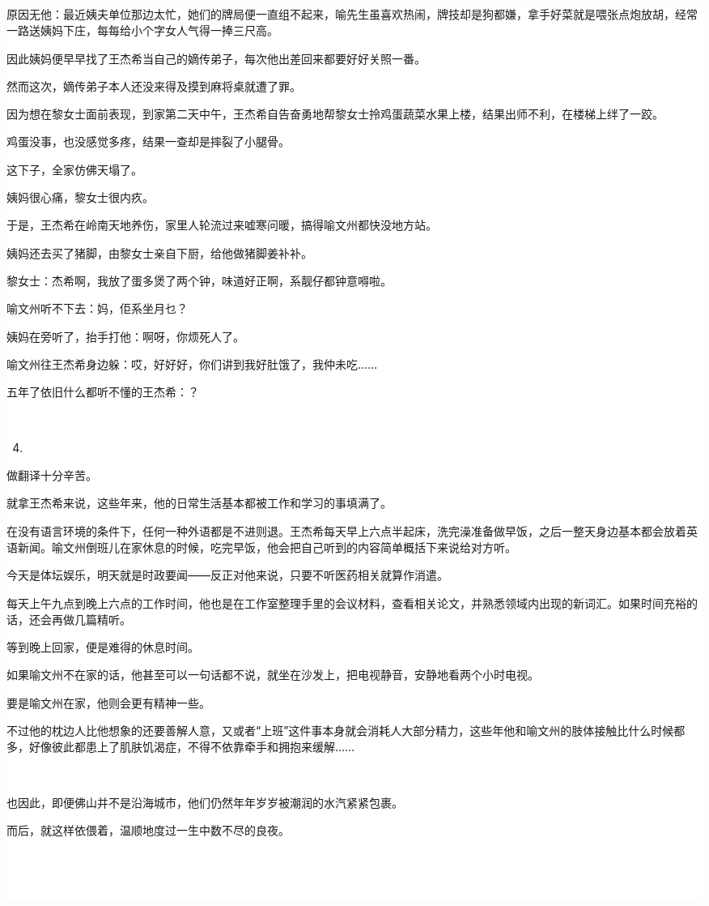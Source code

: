 原因无他：最近姨夫单位那边太忙，她们的牌局便一直组不起来，喻先生虽喜欢热闹，牌技却是狗都嫌，拿手好菜就是喂张点炮放胡，经常一路送姨妈下庄，每每给小个字女人气得一捧三尺高。

因此姨妈便早早找了王杰希当自己的嫡传弟子，每次他出差回来都要好好关照一番。

然而这次，嫡传弟子本人还没来得及摸到麻将桌就遭了罪。

因为想在黎女士面前表现，到家第二天中午，王杰希自告奋勇地帮黎女士拎鸡蛋蔬菜水果上楼，结果出师不利，在楼梯上绊了一跤。

鸡蛋没事，也没感觉多疼，结果一查却是摔裂了小腿骨。

这下子，全家仿佛天塌了。

姨妈很心痛，黎女士很内疚。

于是，王杰希在岭南天地养伤，家里人轮流过来嘘寒问暖，搞得喻文州都快没地方站。

姨妈还去买了猪脚，由黎女士亲自下厨，给他做猪脚姜补补。

黎女士：杰希啊，我放了蛋多煲了两个钟，味道好正啊，系靓仔都钟意嘚啦。

喻文州听不下去：妈，佢系坐月乜？

姨妈在旁听了，抬手打他：啊呀，你烦死人了。

喻文州往王杰希身边躲：哎，好好好，你们讲到我好肚饿了，我仲未吃……

五年了依旧什么都听不懂的王杰希：？

<br/>

4.

做翻译十分辛苦。

就拿王杰希来说，这些年来，他的日常生活基本都被工作和学习的事填满了。

在没有语言环境的条件下，任何一种外语都是不进则退。王杰希每天早上六点半起床，洗完澡准备做早饭，之后一整天身边基本都会放着英语新闻。喻文州倒班儿在家休息的时候，吃完早饭，他会把自己听到的内容简单概括下来说给对方听。

今天是体坛娱乐，明天就是时政要闻——反正对他来说，只要不听医药相关就算作消遣。

每天上午九点到晚上六点的工作时间，他也是在工作室整理手里的会议材料，查看相关论文，并熟悉领域内出现的新词汇。如果时间充裕的话，还会再做几篇精听。

等到晚上回家，便是难得的休息时间。

如果喻文州不在家的话，他甚至可以一句话都不说，就坐在沙发上，把电视静音，安静地看两个小时电视。

要是喻文州在家，他则会更有精神一些。

不过他的枕边人比他想象的还要善解人意，又或者“上班”这件事本身就会消耗人大部分精力，这些年他和喻文州的肢体接触比什么时候都多，好像彼此都患上了肌肤饥渴症，不得不依靠牵手和拥抱来缓解……

<br/>

也因此，即便佛山并不是沿海城市，他们仍然年年岁岁被潮润的水汽紧紧包裹。

而后，就这样依偎着，温顺地度过一生中数不尽的良夜。

<br/><br/><br/>
